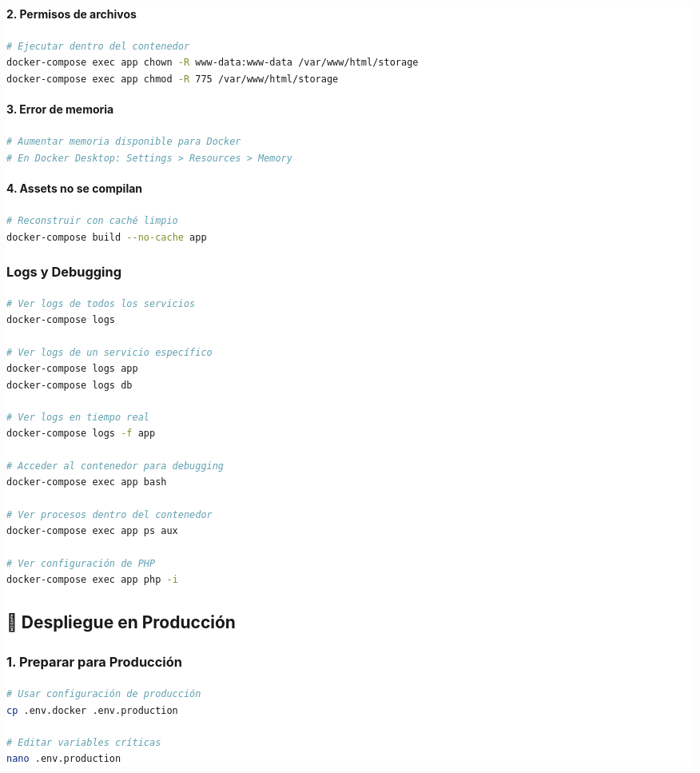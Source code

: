 #### 2. Permisos de archivos
```bash
# Ejecutar dentro del contenedor
docker-compose exec app chown -R www-data:www-data /var/www/html/storage
docker-compose exec app chmod -R 775 /var/www/html/storage
```

#### 3. Error de memoria
```bash
# Aumentar memoria disponible para Docker
# En Docker Desktop: Settings > Resources > Memory
```

#### 4. Assets no se compilan
```bash
# Reconstruir con caché limpio
docker-compose build --no-cache app
```

### Logs y Debugging

```bash
# Ver logs de todos los servicios
docker-compose logs

# Ver logs de un servicio específico
docker-compose logs app
docker-compose logs db

# Ver logs en tiempo real
docker-compose logs -f app

# Acceder al contenedor para debugging
docker-compose exec app bash

# Ver procesos dentro del contenedor
docker-compose exec app ps aux

# Ver configuración de PHP
docker-compose exec app php -i
```

## 🚀 Despliegue en Producción

### 1. Preparar para Producción

```bash
# Usar configuración de producción
cp .env.docker .env.production

# Editar variables críticas
nano .env.production
```
